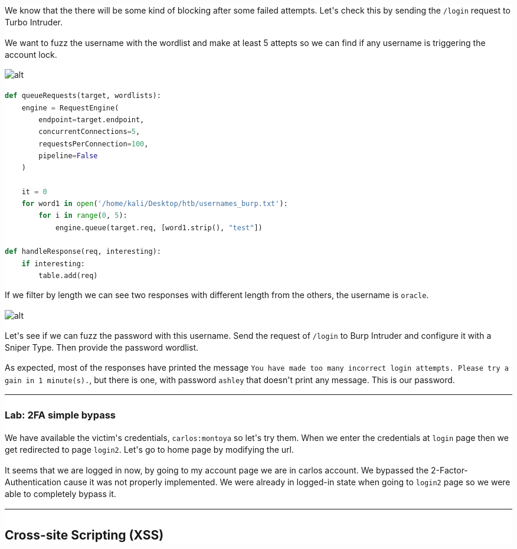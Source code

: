 We know that the there will be some kind of blocking after some failed attempts. Let's check this by sending the `/login` request to Turbo Intruder.

We want to fuzz the username with the wordlist and make at least 5 attepts so we can find if any username is triggering the account lock.

![alt](lab34.png)

```py
def queueRequests(target, wordlists):
    engine = RequestEngine(
        endpoint=target.endpoint,
        concurrentConnections=5,
        requestsPerConnection=100,
        pipeline=False
    )
    
    it = 0                
    for word1 in open('/home/kali/Desktop/htb/usernames_burp.txt'):
        for i in range(0, 5):
            engine.queue(target.req, [word1.strip(), "test"])

def handleResponse(req, interesting):
    if interesting:
        table.add(req)
```

If we filter by length we can see two responses with different length from the others, the username is `oracle`.

![alt](lab33.png)

Let's see if we can fuzz the password with this username. Send the request of `/login` to Burp Intruder and configure it with a Sniper Type. Then provide the password wordlist.

As expected, most of the responses have printed the message `You have made too many incorrect login attempts. Please try again in 1 minute(s).`, but there is one, with password `ashley` that doesn't print any message. This is our password.

___

### Lab: 2FA simple bypass

We have available the victim's credentials, `carlos:montoya` so let's try them. When we enter the credentials at `login` page then we get redirected to page `login2`. Let's go to home page by modifying the url.

It seems that we are logged in now, by going to my account page we are in carlos account. We bypassed the 2-Factor-Authentication cause it was not properly implemented. We were already in logged-in state when going to `login2` page so we were able to completely bypass it.

___

## Cross-site Scripting (XSS)
